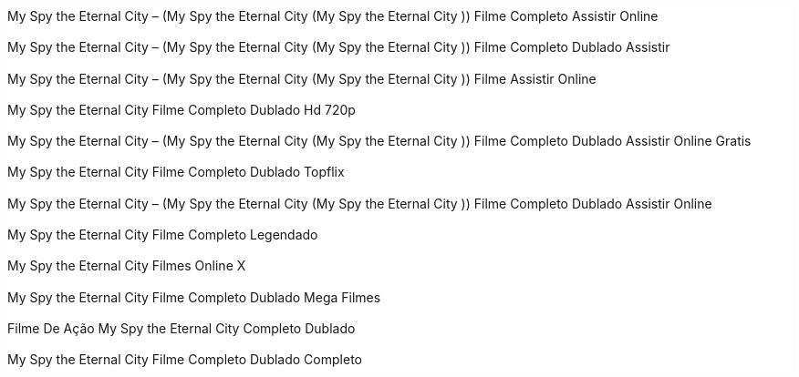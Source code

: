 



My Spy the Eternal City – (My Spy the Eternal City (My Spy the Eternal City )) Filme Completo Assistir Online





My Spy the Eternal City – (My Spy the Eternal City (My Spy the Eternal City )) Filme Completo Dublado Assistir





My Spy the Eternal City – (My Spy the Eternal City (My Spy the Eternal City )) Filme Assistir Online





My Spy the Eternal City Filme Completo Dublado Hd 720p





My Spy the Eternal City – (My Spy the Eternal City (My Spy the Eternal City )) Filme Completo Dublado Assistir Online Gratis





My Spy the Eternal City Filme Completo Dublado Topflix





My Spy the Eternal City – (My Spy the Eternal City (My Spy the Eternal City )) Filme Completo Dublado Assistir Online





My Spy the Eternal City Filme Completo Legendado





My Spy the Eternal City Filmes Online X





My Spy the Eternal City Filme Completo Dublado Mega Filmes





Filme De Ação My Spy the Eternal City Completo Dublado





My Spy the Eternal City Filme Completo Dublado Completo


